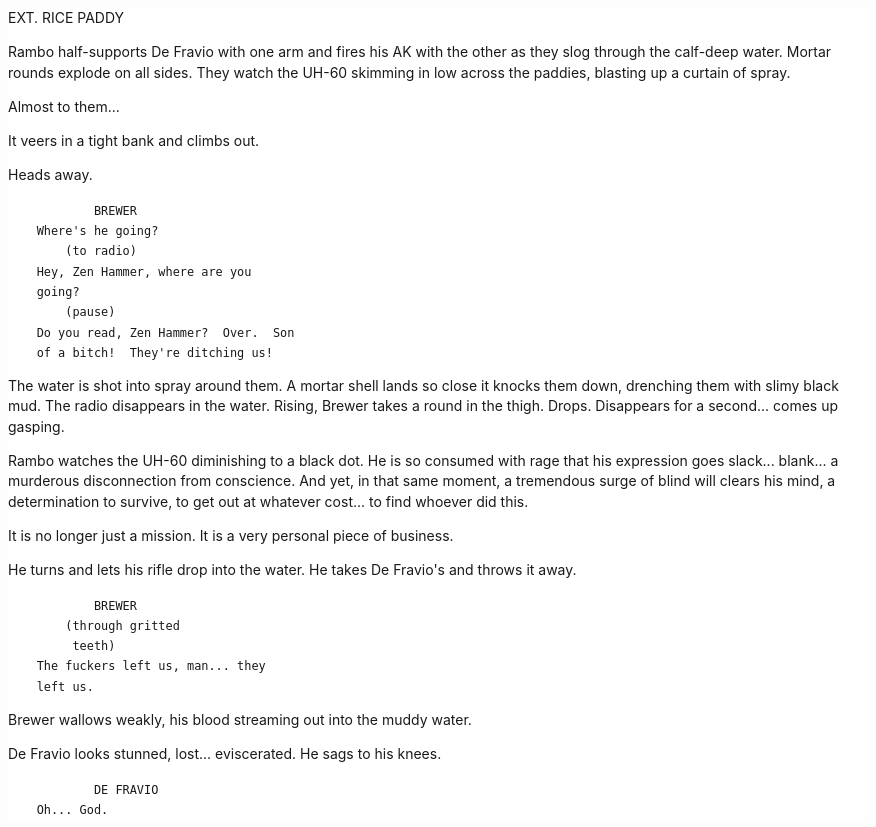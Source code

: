 
EXT.  RICE PADDY

Rambo half-supports De Fravio with one arm and fires his
AK with the other as they slog through the calf-deep
water.  Mortar rounds explode on all sides.  They watch
the UH-60 skimming in low across the paddies, blasting up
a curtain of spray.

Almost to them...

It veers in a tight bank and climbs out.

Heads away.

				BREWER
		Where's he going?
			(to radio)
		Hey, Zen Hammer, where are you
		going?
			(pause)
		Do you read, Zen Hammer?  Over.  Son
		of a bitch!  They're ditching us!

The water is shot into spray around them.  A mortar shell
lands so close it knocks them down, drenching them with
slimy black mud.  The radio disappears in the water.
Rising, Brewer takes a round in the thigh.  Drops.
Disappears for a second... comes up gasping.

Rambo watches the UH-60 diminishing to a black dot.
He is so consumed with rage that his expression goes
slack... blank... a murderous disconnection from
conscience.
And yet, in that same moment, a tremendous surge of blind
will clears his mind, a determination to survive, to get
out at whatever cost... to find whoever did this.

It is no longer just a mission.  It is a very personal
piece of business.

He turns and lets his rifle drop into the water.  He takes
De Fravio's and throws it away.

				BREWER
			(through gritted
			 teeth)
		The fuckers left us, man... they
		left us.

Brewer wallows weakly, his blood streaming out into the
muddy water.

De Fravio looks stunned, lost... eviscerated.
He sags to his knees.

				DE FRAVIO
		Oh... God.
